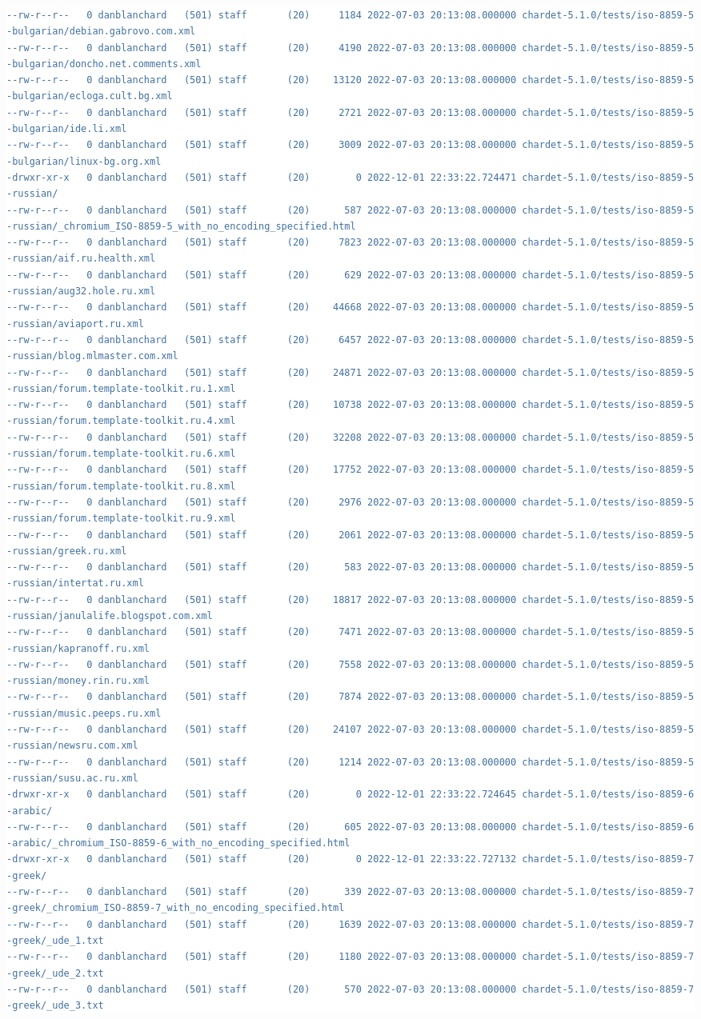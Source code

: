 ```diff
--rw-r--r--   0 danblanchard   (501) staff       (20)     1184 2022-07-03 20:13:08.000000 chardet-5.1.0/tests/iso-8859-5-bulgarian/debian.gabrovo.com.xml
--rw-r--r--   0 danblanchard   (501) staff       (20)     4190 2022-07-03 20:13:08.000000 chardet-5.1.0/tests/iso-8859-5-bulgarian/doncho.net.comments.xml
--rw-r--r--   0 danblanchard   (501) staff       (20)    13120 2022-07-03 20:13:08.000000 chardet-5.1.0/tests/iso-8859-5-bulgarian/ecloga.cult.bg.xml
--rw-r--r--   0 danblanchard   (501) staff       (20)     2721 2022-07-03 20:13:08.000000 chardet-5.1.0/tests/iso-8859-5-bulgarian/ide.li.xml
--rw-r--r--   0 danblanchard   (501) staff       (20)     3009 2022-07-03 20:13:08.000000 chardet-5.1.0/tests/iso-8859-5-bulgarian/linux-bg.org.xml
-drwxr-xr-x   0 danblanchard   (501) staff       (20)        0 2022-12-01 22:33:22.724471 chardet-5.1.0/tests/iso-8859-5-russian/
--rw-r--r--   0 danblanchard   (501) staff       (20)      587 2022-07-03 20:13:08.000000 chardet-5.1.0/tests/iso-8859-5-russian/_chromium_ISO-8859-5_with_no_encoding_specified.html
--rw-r--r--   0 danblanchard   (501) staff       (20)     7823 2022-07-03 20:13:08.000000 chardet-5.1.0/tests/iso-8859-5-russian/aif.ru.health.xml
--rw-r--r--   0 danblanchard   (501) staff       (20)      629 2022-07-03 20:13:08.000000 chardet-5.1.0/tests/iso-8859-5-russian/aug32.hole.ru.xml
--rw-r--r--   0 danblanchard   (501) staff       (20)    44668 2022-07-03 20:13:08.000000 chardet-5.1.0/tests/iso-8859-5-russian/aviaport.ru.xml
--rw-r--r--   0 danblanchard   (501) staff       (20)     6457 2022-07-03 20:13:08.000000 chardet-5.1.0/tests/iso-8859-5-russian/blog.mlmaster.com.xml
--rw-r--r--   0 danblanchard   (501) staff       (20)    24871 2022-07-03 20:13:08.000000 chardet-5.1.0/tests/iso-8859-5-russian/forum.template-toolkit.ru.1.xml
--rw-r--r--   0 danblanchard   (501) staff       (20)    10738 2022-07-03 20:13:08.000000 chardet-5.1.0/tests/iso-8859-5-russian/forum.template-toolkit.ru.4.xml
--rw-r--r--   0 danblanchard   (501) staff       (20)    32208 2022-07-03 20:13:08.000000 chardet-5.1.0/tests/iso-8859-5-russian/forum.template-toolkit.ru.6.xml
--rw-r--r--   0 danblanchard   (501) staff       (20)    17752 2022-07-03 20:13:08.000000 chardet-5.1.0/tests/iso-8859-5-russian/forum.template-toolkit.ru.8.xml
--rw-r--r--   0 danblanchard   (501) staff       (20)     2976 2022-07-03 20:13:08.000000 chardet-5.1.0/tests/iso-8859-5-russian/forum.template-toolkit.ru.9.xml
--rw-r--r--   0 danblanchard   (501) staff       (20)     2061 2022-07-03 20:13:08.000000 chardet-5.1.0/tests/iso-8859-5-russian/greek.ru.xml
--rw-r--r--   0 danblanchard   (501) staff       (20)      583 2022-07-03 20:13:08.000000 chardet-5.1.0/tests/iso-8859-5-russian/intertat.ru.xml
--rw-r--r--   0 danblanchard   (501) staff       (20)    18817 2022-07-03 20:13:08.000000 chardet-5.1.0/tests/iso-8859-5-russian/janulalife.blogspot.com.xml
--rw-r--r--   0 danblanchard   (501) staff       (20)     7471 2022-07-03 20:13:08.000000 chardet-5.1.0/tests/iso-8859-5-russian/kapranoff.ru.xml
--rw-r--r--   0 danblanchard   (501) staff       (20)     7558 2022-07-03 20:13:08.000000 chardet-5.1.0/tests/iso-8859-5-russian/money.rin.ru.xml
--rw-r--r--   0 danblanchard   (501) staff       (20)     7874 2022-07-03 20:13:08.000000 chardet-5.1.0/tests/iso-8859-5-russian/music.peeps.ru.xml
--rw-r--r--   0 danblanchard   (501) staff       (20)    24107 2022-07-03 20:13:08.000000 chardet-5.1.0/tests/iso-8859-5-russian/newsru.com.xml
--rw-r--r--   0 danblanchard   (501) staff       (20)     1214 2022-07-03 20:13:08.000000 chardet-5.1.0/tests/iso-8859-5-russian/susu.ac.ru.xml
-drwxr-xr-x   0 danblanchard   (501) staff       (20)        0 2022-12-01 22:33:22.724645 chardet-5.1.0/tests/iso-8859-6-arabic/
--rw-r--r--   0 danblanchard   (501) staff       (20)      605 2022-07-03 20:13:08.000000 chardet-5.1.0/tests/iso-8859-6-arabic/_chromium_ISO-8859-6_with_no_encoding_specified.html
-drwxr-xr-x   0 danblanchard   (501) staff       (20)        0 2022-12-01 22:33:22.727132 chardet-5.1.0/tests/iso-8859-7-greek/
--rw-r--r--   0 danblanchard   (501) staff       (20)      339 2022-07-03 20:13:08.000000 chardet-5.1.0/tests/iso-8859-7-greek/_chromium_ISO-8859-7_with_no_encoding_specified.html
--rw-r--r--   0 danblanchard   (501) staff       (20)     1639 2022-07-03 20:13:08.000000 chardet-5.1.0/tests/iso-8859-7-greek/_ude_1.txt
--rw-r--r--   0 danblanchard   (501) staff       (20)     1180 2022-07-03 20:13:08.000000 chardet-5.1.0/tests/iso-8859-7-greek/_ude_2.txt
--rw-r--r--   0 danblanchard   (501) staff       (20)      570 2022-07-03 20:13:08.000000 chardet-5.1.0/tests/iso-8859-7-greek/_ude_3.txt
```